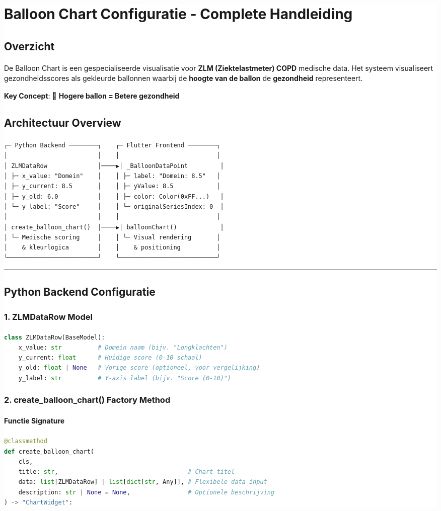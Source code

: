 # Balloon Chart Configuratie - Complete Handleiding

## Overzicht

De Balloon Chart is een gespecialiseerde visualisatie voor **ZLM (Ziektelastmeter) COPD** medische data. Het systeem visualiseert gezondheidsscores als gekleurde ballonnen waarbij de **hoogte van de ballon** de **gezondheid** representeert.

**Key Concept**: 🎈 **Hogere ballon = Betere gezondheid**

## Architectuur Overview

```
┌─ Python Backend ────────┐    ┌─ Flutter Frontend ────────┐
│                         │    │                           │
│ ZLMDataRow              │────▶│ _BalloonDataPoint         │
│ ├─ x_value: "Domein"    │    │ ├─ label: "Domein: 8.5"   │
│ ├─ y_current: 8.5       │    │ ├─ yValue: 8.5            │
│ ├─ y_old: 6.0           │    │ ├─ color: Color(0xFF...)   │
│ └─ y_label: "Score"     │    │ └─ originalSeriesIndex: 0  │
│                         │    │                           │
│ create_balloon_chart()  │────▶│ balloonChart()            │
│ └─ Medische scoring     │    │ └─ Visual rendering       │
│    & kleurlogica        │    │    & positioning          │
└─────────────────────────┘    └───────────────────────────┘
```

---

## Python Backend Configuratie

### 1. ZLMDataRow Model

```python
class ZLMDataRow(BaseModel):
    x_value: str          # Domein naam (bijv. "Longklachten")
    y_current: float      # Huidige score (0-10 schaal)
    y_old: float | None   # Vorige score (optioneel, voor vergelijking)
    y_label: str          # Y-axis label (bijv. "Score (0-10)")
```

### 2. create_balloon_chart() Factory Method

#### Functie Signature
```python
@classmethod
def create_balloon_chart(
    cls,
    title: str,                                    # Chart titel
    data: list[ZLMDataRow] | list[dict[str, Any]], # Flexibele data input
    description: str | None = None,                # Optionele beschrijving
) -> "ChartWidget":
```
